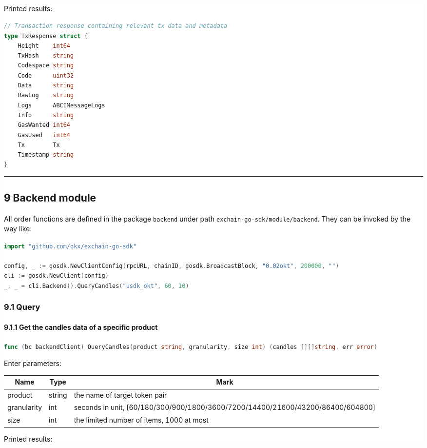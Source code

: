 Printed results:

```go
// Transaction response containing relevant tx data and metadata
type TxResponse struct {
    Height    int64
    TxHash    string
    Codespace string
    Code      uint32
    Data      string
    RawLog    string
    Logs      ABCIMessageLogs
    Info      string
    GasWanted int64
    GasUsed   int64
    Tx        Tx
    Timestamp string
}
```

---

## 9 Backend module

All order functions are defined in the package `backend` under path `exchain-go-sdk/module/backend`. They can be invoked by the way like:

```go
import "github.com/okx/exchain-go-sdk"

config, _ := gosdk.NewClientConfig(rpcURL, chainID, gosdk.BroadcastBlock, "0.02okt", 200000, "")
cli := gosdk.NewClient(config)
_, _ = cli.Backend().QueryCandles("usdk_okt", 60, 10)
```

### 9.1 Query

#### 9.1.1 Get the candles data of a specific product

```go
func (bc backendClient) QueryCandles(product string, granularity, size int) (candles [][]string, err error)
```

Enter parameters:

|  Name   | Type  |Mark|
|  ----  | ----  |----|
| product  | string |the name of target token pair|
| granularity  | int | seconds in unit, [60/180/300/900/1800/3600/7200/14400/21600/43200/86400/604800]|
| size  | int |the limited number of items, 1000 at most|

Printed results:

